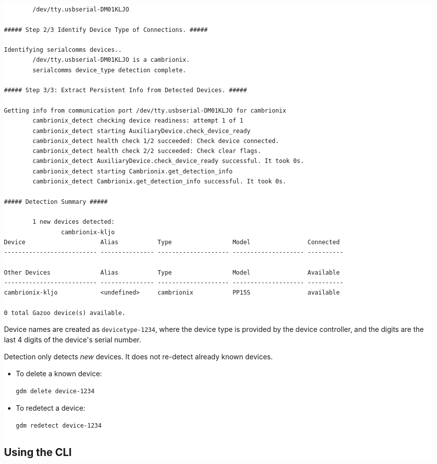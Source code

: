 ```
        /dev/tty.usbserial-DM01KLJO

##### Step 2/3 Identify Device Type of Connections. #####

Identifying serialcomms devices..
        /dev/tty.usbserial-DM01KLJO is a cambrionix.
        serialcomms device_type detection complete.

##### Step 3/3: Extract Persistent Info from Detected Devices. #####

Getting info from communication port /dev/tty.usbserial-DM01KLJO for cambrionix
        cambrionix_detect checking device readiness: attempt 1 of 1
        cambrionix_detect starting AuxiliaryDevice.check_device_ready
        cambrionix_detect health check 1/2 succeeded: Check device connected.
        cambrionix_detect health check 2/2 succeeded: Check clear flags.
        cambrionix_detect AuxiliaryDevice.check_device_ready successful. It took 0s.
        cambrionix_detect starting Cambrionix.get_detection_info
        cambrionix_detect Cambrionix.get_detection_info successful. It took 0s.

##### Detection Summary #####

        1 new devices detected:
                cambrionix-kljo
Device                     Alias           Type                 Model                Connected
-------------------------- --------------- -------------------- -------------------- ----------

Other Devices              Alias           Type                 Model                Available
-------------------------- --------------- -------------------- -------------------- ----------
cambrionix-kljo            <undefined>     cambrionix           PP15S                available

0 total Gazoo device(s) available.
```

Device names are created as `devicetype-1234`, where the device type is provided
by the device controller, and the digits are the last 4 digits of the device's
serial number.

Detection only detects *new* devices. It does not re-detect already known
devices.

* To delete a known device:

  ```
  gdm delete device-1234
  ```

* To redetect a device:

  ```
  gdm redetect device-1234
  ```

## Using the CLI
